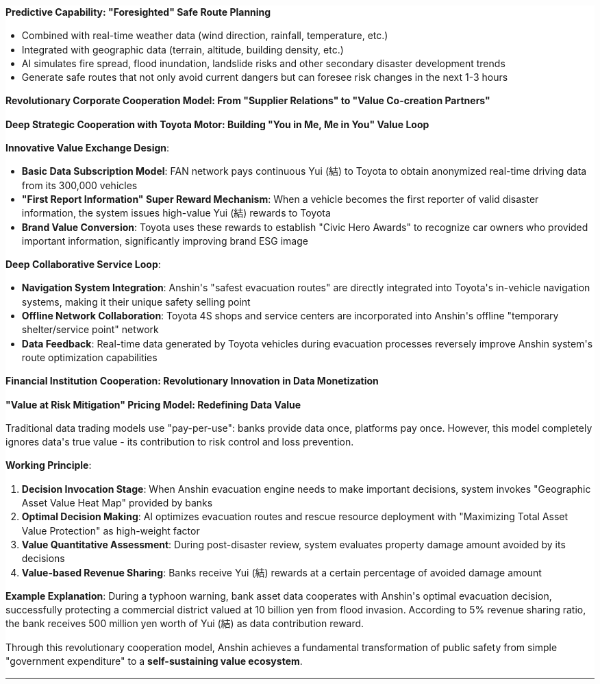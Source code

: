 **Predictive Capability: "Foresighted" Safe Route Planning**
- Combined with real-time weather data (wind direction, rainfall, temperature, etc.)
- Integrated with geographic data (terrain, altitude, building density, etc.)
- AI simulates fire spread, flood inundation, landslide risks and other secondary disaster development trends
- Generate safe routes that not only avoid current dangers but can foresee risk changes in the next 1-3 hours

**Revolutionary Corporate Cooperation Model: From "Supplier Relations" to "Value Co-creation Partners"**

**Deep Strategic Cooperation with Toyota Motor: Building "You in Me, Me in You" Value Loop**

**Innovative Value Exchange Design**:
- **Basic Data Subscription Model**: FAN network pays continuous Yui (結) to Toyota to obtain anonymized real-time driving data from its 300,000 vehicles
- **"First Report Information" Super Reward Mechanism**: When a vehicle becomes the first reporter of valid disaster information, the system issues high-value Yui (結) rewards to Toyota
- **Brand Value Conversion**: Toyota uses these rewards to establish "Civic Hero Awards" to recognize car owners who provided important information, significantly improving brand ESG image

**Deep Collaborative Service Loop**:
- **Navigation System Integration**: Anshin's "safest evacuation routes" are directly integrated into Toyota's in-vehicle navigation systems, making it their unique safety selling point
- **Offline Network Collaboration**: Toyota 4S shops and service centers are incorporated into Anshin's offline "temporary shelter/service point" network
- **Data Feedback**: Real-time data generated by Toyota vehicles during evacuation processes reversely improve Anshin system's route optimization capabilities

**Financial Institution Cooperation: Revolutionary Innovation in Data Monetization**

**"Value at Risk Mitigation" Pricing Model: Redefining Data Value**

Traditional data trading models use "pay-per-use": banks provide data once, platforms pay once. However, this model completely ignores data's true value - its contribution to risk control and loss prevention.

**Working Principle**:
1. **Decision Invocation Stage**: When Anshin evacuation engine needs to make important decisions, system invokes "Geographic Asset Value Heat Map" provided by banks
2. **Optimal Decision Making**: AI optimizes evacuation routes and rescue resource deployment with "Maximizing Total Asset Value Protection" as high-weight factor
3. **Value Quantitative Assessment**: During post-disaster review, system evaluates property damage amount avoided by its decisions
4. **Value-based Revenue Sharing**: Banks receive Yui (結) rewards at a certain percentage of avoided damage amount

**Example Explanation**:
During a typhoon warning, bank asset data cooperates with Anshin's optimal evacuation decision, successfully protecting a commercial district valued at 10 billion yen from flood invasion. According to 5% revenue sharing ratio, the bank receives 500 million yen worth of Yui (結) as data contribution reward.

Through this revolutionary cooperation model, Anshin achieves a fundamental transformation of public safety from simple "government expenditure" to a **self-sustaining value ecosystem**.

---